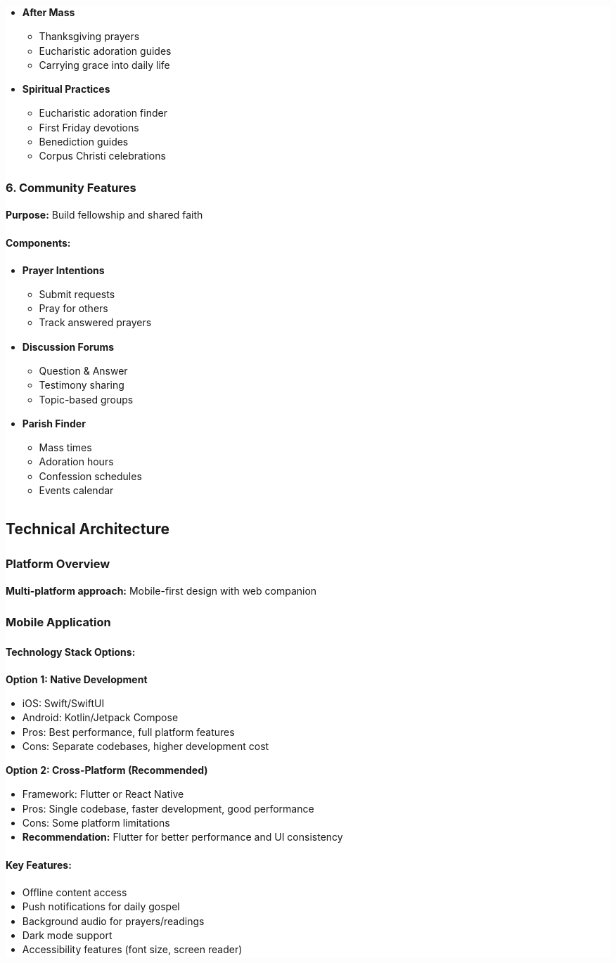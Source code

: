 - **After Mass**
  - Thanksgiving prayers
  - Eucharistic adoration guides
  - Carrying grace into daily life

- **Spiritual Practices**
  - Eucharistic adoration finder
  - First Friday devotions
  - Benediction guides
  - Corpus Christi celebrations

### 6. Community Features
**Purpose:** Build fellowship and shared faith

#### Components:
- **Prayer Intentions**
  - Submit requests
  - Pray for others
  - Track answered prayers

- **Discussion Forums**
  - Question & Answer
  - Testimony sharing
  - Topic-based groups

- **Parish Finder**
  - Mass times
  - Adoration hours
  - Confession schedules
  - Events calendar

## Technical Architecture

### Platform Overview
**Multi-platform approach:** Mobile-first design with web companion

### Mobile Application

#### Technology Stack Options:
**Option 1: Native Development**
- iOS: Swift/SwiftUI
- Android: Kotlin/Jetpack Compose
- Pros: Best performance, full platform features
- Cons: Separate codebases, higher development cost

**Option 2: Cross-Platform (Recommended)**
- Framework: Flutter or React Native
- Pros: Single codebase, faster development, good performance
- Cons: Some platform limitations
- **Recommendation:** Flutter for better performance and UI consistency

#### Key Features:
- Offline content access
- Push notifications for daily gospel
- Background audio for prayers/readings
- Dark mode support
- Accessibility features (font size, screen reader)
